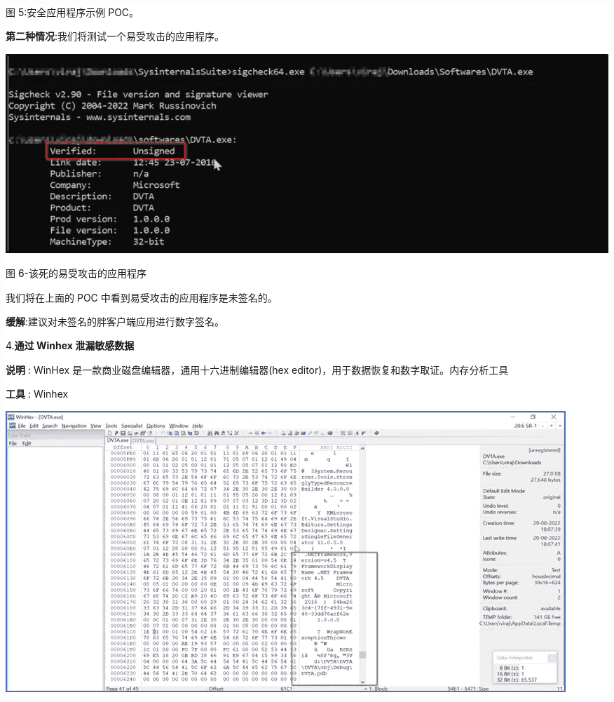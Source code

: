 图 5:安全应用程序示例 POC。

**第二种情况**:我们将测试一个易受攻击的应用程序。

![](img/918a7650efa226b2bdd07928b1b00c36.png)

图 6-该死的易受攻击的应用程序

我们将在上面的 POC 中看到易受攻击的应用程序是未签名的。

**缓解**:建议对未签名的胖客户端应用进行数字签名。

4.**通过 Winhex 泄漏敏感数据**

**说明** : WinHex 是一款商业磁盘编辑器，通用十六进制编辑器(hex editor)，用于数据恢复和数字取证。内存分析工具

**工具** : Winhex

![](img/3fb76780fab6350966270616fd1d8d98.png)
